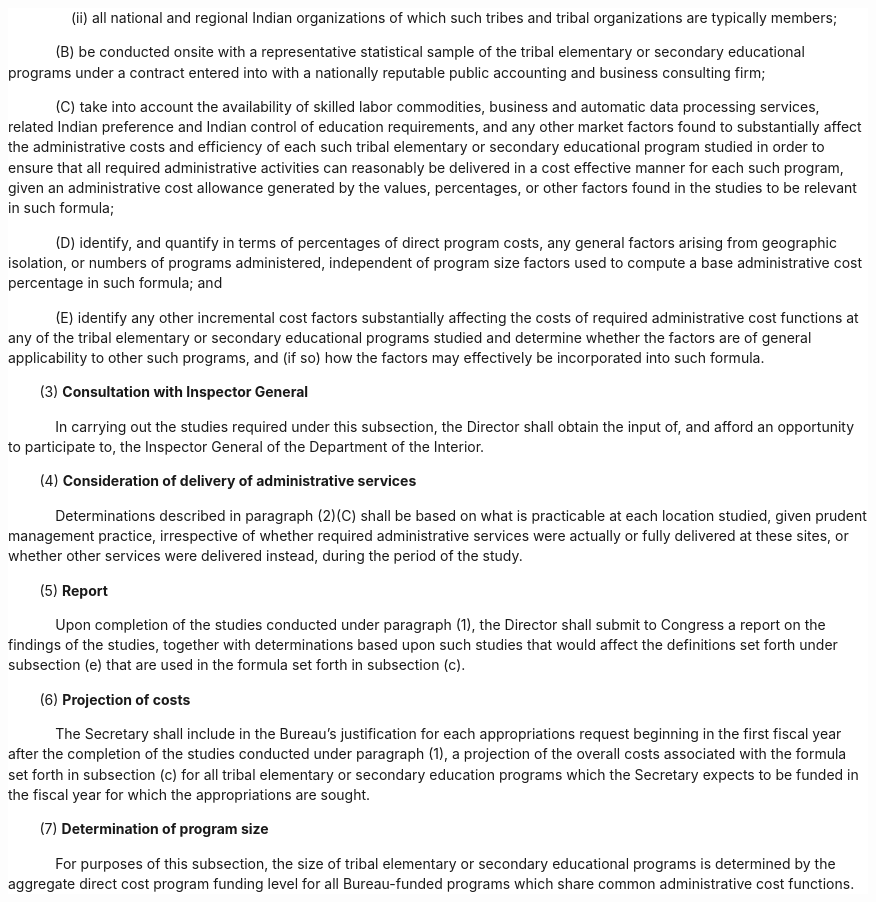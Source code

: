                 (ii) all national and regional Indian organizations of which such tribes and tribal organizations are typically members;

            (B) be conducted onsite with a representative statistical sample of the tribal elementary or secondary educational programs under a contract entered into with a nationally reputable public accounting and business consulting firm;

            (C) take into account the availability of skilled labor commodities, business and automatic data processing services, related Indian preference and Indian control of education requirements, and any other market factors found to substantially affect the administrative costs and efficiency of each such tribal elementary or secondary educational program studied in order to ensure that all required administrative activities can reasonably be delivered in a cost effective manner for each such program, given an administrative cost allowance generated by the values, percentages, or other factors found in the studies to be relevant in such formula;

            (D) identify, and quantify in terms of percentages of direct program costs, any general factors arising from geographic isolation, or numbers of programs administered, independent of program size factors used to compute a base administrative cost percentage in such formula; and

            (E) identify any other incremental cost factors substantially affecting the costs of required administrative cost functions at any of the tribal elementary or secondary educational programs studied and determine whether the factors are of general applicability to other such programs, and (if so) how the factors may effectively be incorporated into such formula.

        (3) __Consultation with Inspector General__ 

            In carrying out the studies required under this subsection, the Director shall obtain the input of, and afford an opportunity to participate to, the Inspector General of the Department of the Interior.

        (4) __Consideration of delivery of administrative services__ 

            Determinations described in paragraph (2)(C) shall be based on what is practicable at each location studied, given prudent management practice, irrespective of whether required administrative services were actually or fully delivered at these sites, or whether other services were delivered instead, during the period of the study.

        (5) __Report__ 

            Upon completion of the studies conducted under paragraph (1), the Director shall submit to Congress a report on the findings of the studies, together with determinations based upon such studies that would affect the definitions set forth under subsection (e) that are used in the formula set forth in subsection (c).

        (6) __Projection of costs__ 

            The Secretary shall include in the Bureau’s justification for each appropriations request beginning in the first fiscal year after the completion of the studies conducted under paragraph (1), a projection of the overall costs associated with the formula set forth in subsection (c) for all tribal elementary or secondary education programs which the Secretary expects to be funded in the fiscal year for which the appropriations are sought.

        (7) __Determination of program size__ 

            For purposes of this subsection, the size of tribal elementary or secondary educational programs is determined by the aggregate direct cost program funding level for all Bureau-funded programs which share common administrative cost functions.
